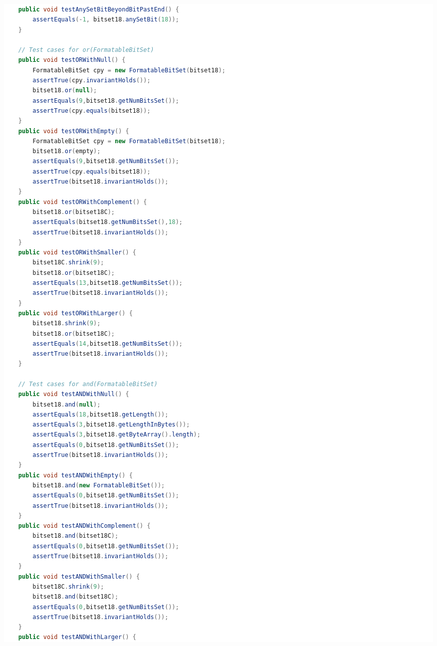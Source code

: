 ```java
    public void testAnySetBitBeyondBitPastEnd() {
        assertEquals(-1, bitset18.anySetBit(18));
    }

    // Test cases for or(FormatableBitSet)
    public void testORWithNull() {
        FormatableBitSet cpy = new FormatableBitSet(bitset18);
        assertTrue(cpy.invariantHolds());
        bitset18.or(null);
        assertEquals(9,bitset18.getNumBitsSet());
        assertTrue(cpy.equals(bitset18));
    }
    public void testORWithEmpty() {
        FormatableBitSet cpy = new FormatableBitSet(bitset18);
        bitset18.or(empty);
        assertEquals(9,bitset18.getNumBitsSet());
        assertTrue(cpy.equals(bitset18));
        assertTrue(bitset18.invariantHolds());
    }
    public void testORWithComplement() {
        bitset18.or(bitset18C);
        assertEquals(bitset18.getNumBitsSet(),18);
        assertTrue(bitset18.invariantHolds());
    }
    public void testORWithSmaller() {
        bitset18C.shrink(9);
        bitset18.or(bitset18C);
        assertEquals(13,bitset18.getNumBitsSet());
        assertTrue(bitset18.invariantHolds());
    }
    public void testORWithLarger() {
        bitset18.shrink(9);
        bitset18.or(bitset18C);
        assertEquals(14,bitset18.getNumBitsSet());
        assertTrue(bitset18.invariantHolds());
    }

    // Test cases for and(FormatableBitSet)
    public void testANDWithNull() {
        bitset18.and(null);
        assertEquals(18,bitset18.getLength());
        assertEquals(3,bitset18.getLengthInBytes());
        assertEquals(3,bitset18.getByteArray().length);
        assertEquals(0,bitset18.getNumBitsSet());
        assertTrue(bitset18.invariantHolds());
    }
    public void testANDWithEmpty() {
        bitset18.and(new FormatableBitSet());
        assertEquals(0,bitset18.getNumBitsSet());
        assertTrue(bitset18.invariantHolds());
    }
    public void testANDWithComplement() {
        bitset18.and(bitset18C);
        assertEquals(0,bitset18.getNumBitsSet());
        assertTrue(bitset18.invariantHolds());
    }
    public void testANDWithSmaller() {
        bitset18C.shrink(9);
        bitset18.and(bitset18C);
        assertEquals(0,bitset18.getNumBitsSet());
        assertTrue(bitset18.invariantHolds());
    }
    public void testANDWithLarger() {
```